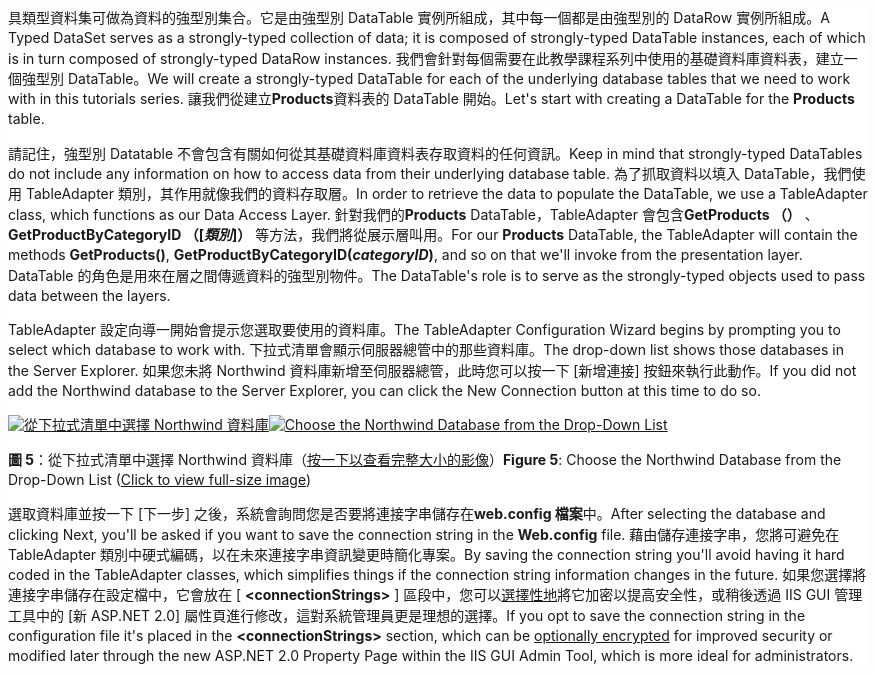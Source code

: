 <span data-ttu-id="c0eca-199">具類型資料集可做為資料的強型別集合。它是由強型別 DataTable 實例所組成，其中每一個都是由強型別的 DataRow 實例所組成。</span><span class="sxs-lookup"><span data-stu-id="c0eca-199">A Typed DataSet serves as a strongly-typed collection of data; it is composed of strongly-typed DataTable instances, each of which is in turn composed of strongly-typed DataRow instances.</span></span> <span data-ttu-id="c0eca-200">我們會針對每個需要在此教學課程系列中使用的基礎資料庫資料表，建立一個強型別 DataTable。</span><span class="sxs-lookup"><span data-stu-id="c0eca-200">We will create a strongly-typed DataTable for each of the underlying database tables that we need to work with in this tutorials series.</span></span> <span data-ttu-id="c0eca-201">讓我們從建立**Products**資料表的 DataTable 開始。</span><span class="sxs-lookup"><span data-stu-id="c0eca-201">Let's start with creating a DataTable for the **Products** table.</span></span>

<span data-ttu-id="c0eca-202">請記住，強型別 Datatable 不會包含有關如何從其基礎資料庫資料表存取資料的任何資訊。</span><span class="sxs-lookup"><span data-stu-id="c0eca-202">Keep in mind that strongly-typed DataTables do not include any information on how to access data from their underlying database table.</span></span> <span data-ttu-id="c0eca-203">為了抓取資料以填入 DataTable，我們使用 TableAdapter 類別，其作用就像我們的資料存取層。</span><span class="sxs-lookup"><span data-stu-id="c0eca-203">In order to retrieve the data to populate the DataTable, we use a TableAdapter class, which functions as our Data Access Layer.</span></span> <span data-ttu-id="c0eca-204">針對我們的**Products** DataTable，TableAdapter 會包含**GetProducts （）** 、 **GetProductByCategoryID （[*類別*]）** 等方法，我們將從展示層叫用。</span><span class="sxs-lookup"><span data-stu-id="c0eca-204">For our **Products** DataTable, the TableAdapter will contain the methods **GetProducts()**, **GetProductByCategoryID(*categoryID*)**, and so on that we'll invoke from the presentation layer.</span></span> <span data-ttu-id="c0eca-205">DataTable 的角色是用來在層之間傳遞資料的強型別物件。</span><span class="sxs-lookup"><span data-stu-id="c0eca-205">The DataTable's role is to serve as the strongly-typed objects used to pass data between the layers.</span></span>

<span data-ttu-id="c0eca-206">TableAdapter 設定向導一開始會提示您選取要使用的資料庫。</span><span class="sxs-lookup"><span data-stu-id="c0eca-206">The TableAdapter Configuration Wizard begins by prompting you to select which database to work with.</span></span> <span data-ttu-id="c0eca-207">下拉式清單會顯示伺服器總管中的那些資料庫。</span><span class="sxs-lookup"><span data-stu-id="c0eca-207">The drop-down list shows those databases in the Server Explorer.</span></span> <span data-ttu-id="c0eca-208">如果您未將 Northwind 資料庫新增至伺服器總管，此時您可以按一下 [新增連接] 按鈕來執行此動作。</span><span class="sxs-lookup"><span data-stu-id="c0eca-208">If you did not add the Northwind database to the Server Explorer, you can click the New Connection button at this time to do so.</span></span>

<span data-ttu-id="c0eca-209">[![從下拉式清單中選擇 Northwind 資料庫](creating-a-data-access-layer-cs/_static/image12.png)](creating-a-data-access-layer-cs/_static/image11.png)</span><span class="sxs-lookup"><span data-stu-id="c0eca-209">[![Choose the Northwind Database from the Drop-Down List](creating-a-data-access-layer-cs/_static/image12.png)](creating-a-data-access-layer-cs/_static/image11.png)</span></span>

<span data-ttu-id="c0eca-210">**圖 5**：從下拉式清單中選擇 Northwind 資料庫（[按一下以查看完整大小的影像](creating-a-data-access-layer-cs/_static/image13.png)）</span><span class="sxs-lookup"><span data-stu-id="c0eca-210">**Figure 5**: Choose the Northwind Database from the Drop-Down List ([Click to view full-size image](creating-a-data-access-layer-cs/_static/image13.png))</span></span>

<span data-ttu-id="c0eca-211">選取資料庫並按一下 [下一步] 之後，系統會詢問您是否要將連接字串儲存在**web.config 檔案**中。</span><span class="sxs-lookup"><span data-stu-id="c0eca-211">After selecting the database and clicking Next, you'll be asked if you want to save the connection string in the **Web.config** file.</span></span> <span data-ttu-id="c0eca-212">藉由儲存連接字串，您將可避免在 TableAdapter 類別中硬式編碼，以在未來連接字串資訊變更時簡化專案。</span><span class="sxs-lookup"><span data-stu-id="c0eca-212">By saving the connection string you'll avoid having it hard coded in the TableAdapter classes, which simplifies things if the connection string information changes in the future.</span></span> <span data-ttu-id="c0eca-213">如果您選擇將連接字串儲存在設定檔中，它會放在 [ **&lt;connectionStrings&gt;** ] 區段中，您可以[選擇性地](http://aspnet.4guysfromrolla.com/articles/021506-1.aspx)將它加密以提高安全性，或稍後透過 IIS GUI 管理工具中的 [新 ASP.NET 2.0] 屬性頁進行修改，這對系統管理員更是理想的選擇。</span><span class="sxs-lookup"><span data-stu-id="c0eca-213">If you opt to save the connection string in the configuration file it's placed in the **&lt;connectionStrings&gt;** section, which can be [optionally encrypted](http://aspnet.4guysfromrolla.com/articles/021506-1.aspx) for improved security or modified later through the new ASP.NET 2.0 Property Page within the IIS GUI Admin Tool, which is more ideal for administrators.</span></span>
